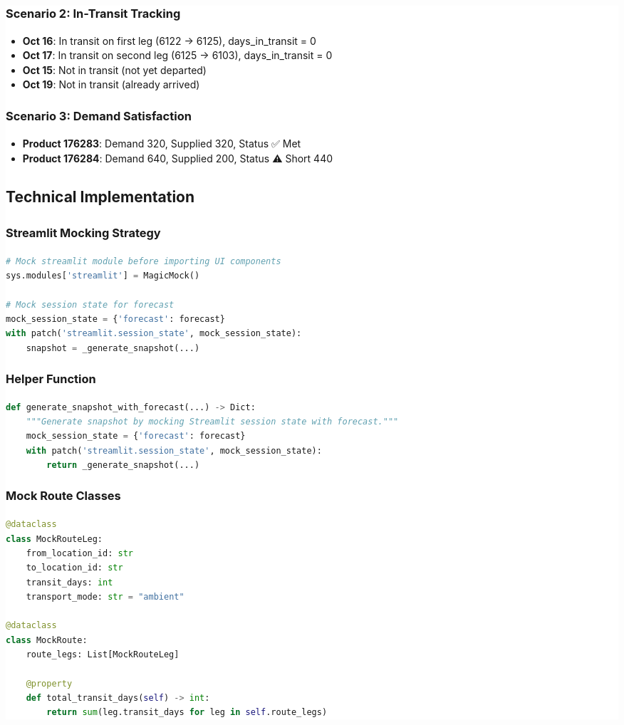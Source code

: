 ### Scenario 2: In-Transit Tracking
- **Oct 16**: In transit on first leg (6122 → 6125), days_in_transit = 0
- **Oct 17**: In transit on second leg (6125 → 6103), days_in_transit = 0
- **Oct 15**: Not in transit (not yet departed)
- **Oct 19**: Not in transit (already arrived)

### Scenario 3: Demand Satisfaction
- **Product 176283**: Demand 320, Supplied 320, Status ✅ Met
- **Product 176284**: Demand 640, Supplied 200, Status ⚠️ Short 440

## Technical Implementation

### Streamlit Mocking Strategy
```python
# Mock streamlit module before importing UI components
sys.modules['streamlit'] = MagicMock()

# Mock session state for forecast
mock_session_state = {'forecast': forecast}
with patch('streamlit.session_state', mock_session_state):
    snapshot = _generate_snapshot(...)
```

### Helper Function
```python
def generate_snapshot_with_forecast(...) -> Dict:
    """Generate snapshot by mocking Streamlit session state with forecast."""
    mock_session_state = {'forecast': forecast}
    with patch('streamlit.session_state', mock_session_state):
        return _generate_snapshot(...)
```

### Mock Route Classes
```python
@dataclass
class MockRouteLeg:
    from_location_id: str
    to_location_id: str
    transit_days: int
    transport_mode: str = "ambient"

@dataclass
class MockRoute:
    route_legs: List[MockRouteLeg]

    @property
    def total_transit_days(self) -> int:
        return sum(leg.transit_days for leg in self.route_legs)
```
